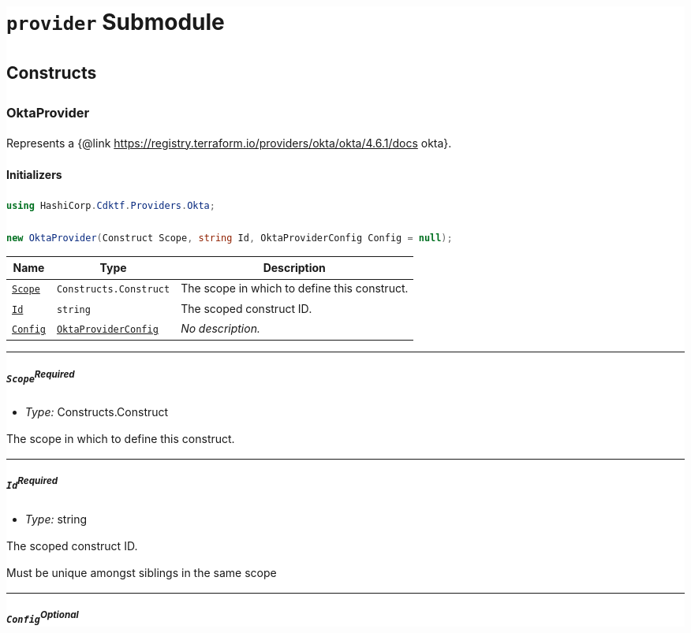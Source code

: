 # `provider` Submodule <a name="`provider` Submodule" id="@cdktf/provider-okta.provider"></a>

## Constructs <a name="Constructs" id="Constructs"></a>

### OktaProvider <a name="OktaProvider" id="@cdktf/provider-okta.provider.OktaProvider"></a>

Represents a {@link https://registry.terraform.io/providers/okta/okta/4.6.1/docs okta}.

#### Initializers <a name="Initializers" id="@cdktf/provider-okta.provider.OktaProvider.Initializer"></a>

```csharp
using HashiCorp.Cdktf.Providers.Okta;

new OktaProvider(Construct Scope, string Id, OktaProviderConfig Config = null);
```

| **Name** | **Type** | **Description** |
| --- | --- | --- |
| <code><a href="#@cdktf/provider-okta.provider.OktaProvider.Initializer.parameter.scope">Scope</a></code> | <code>Constructs.Construct</code> | The scope in which to define this construct. |
| <code><a href="#@cdktf/provider-okta.provider.OktaProvider.Initializer.parameter.id">Id</a></code> | <code>string</code> | The scoped construct ID. |
| <code><a href="#@cdktf/provider-okta.provider.OktaProvider.Initializer.parameter.config">Config</a></code> | <code><a href="#@cdktf/provider-okta.provider.OktaProviderConfig">OktaProviderConfig</a></code> | *No description.* |

---

##### `Scope`<sup>Required</sup> <a name="Scope" id="@cdktf/provider-okta.provider.OktaProvider.Initializer.parameter.scope"></a>

- *Type:* Constructs.Construct

The scope in which to define this construct.

---

##### `Id`<sup>Required</sup> <a name="Id" id="@cdktf/provider-okta.provider.OktaProvider.Initializer.parameter.id"></a>

- *Type:* string

The scoped construct ID.

Must be unique amongst siblings in the same scope

---

##### `Config`<sup>Optional</sup> <a name="Config" id="@cdktf/provider-okta.provider.OktaProvider.Initializer.parameter.config"></a>
